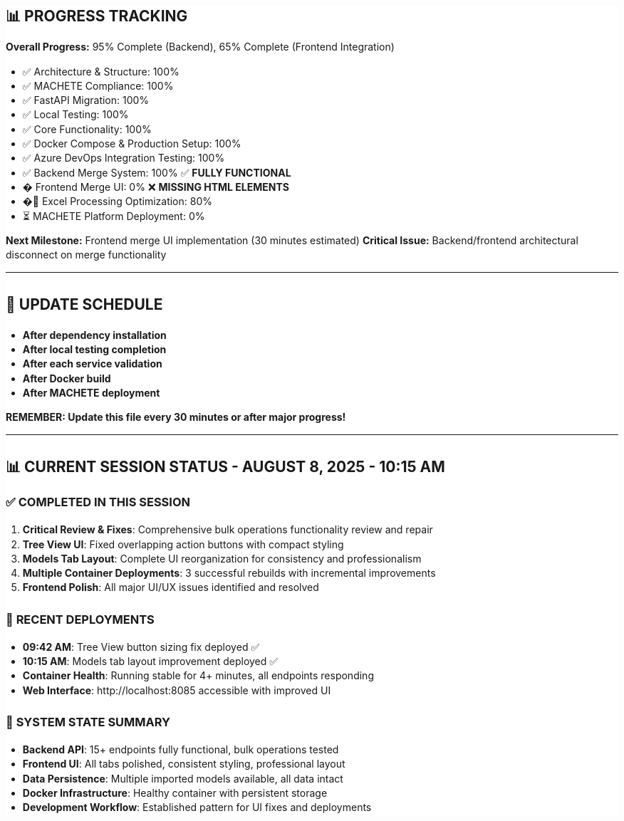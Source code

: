 
## 📊 PROGRESS TRACKING

**Overall Progress:** 95% Complete (Backend), 65% Complete (Frontend Integration)
- ✅ Architecture & Structure: 100%
- ✅ MACHETE Compliance: 100%  
- ✅ FastAPI Migration: 100%
- ✅ Local Testing: 100%
- ✅ Core Functionality: 100%
- ✅ Docker Compose & Production Setup: 100%
- ✅ Azure DevOps Integration Testing: 100%
- ✅ Backend Merge System: 100% ✅ **FULLY FUNCTIONAL**
- � Frontend Merge UI: 0% ❌ **MISSING HTML ELEMENTS**
- �🚧 Excel Processing Optimization: 80%
- ⏳ MACHETE Platform Deployment: 0%

**Next Milestone:** Frontend merge UI implementation (30 minutes estimated)
**Critical Issue:** Backend/frontend architectural disconnect on merge functionality

---

## 🔔 UPDATE SCHEDULE
- **After dependency installation**
- **After local testing completion**
- **After each service validation**
- **After Docker build**
- **After MACHETE deployment**

**REMEMBER: Update this file every 30 minutes or after major progress!**

---

## 📊 CURRENT SESSION STATUS - AUGUST 8, 2025 - 10:15 AM

### ✅ **COMPLETED IN THIS SESSION**
1. **Critical Review & Fixes**: Comprehensive bulk operations functionality review and repair
2. **Tree View UI**: Fixed overlapping action buttons with compact styling
3. **Models Tab Layout**: Complete UI reorganization for consistency and professionalism  
4. **Multiple Container Deployments**: 3 successful rebuilds with incremental improvements
5. **Frontend Polish**: All major UI/UX issues identified and resolved

### 🏃 **RECENT DEPLOYMENTS** 
- **09:42 AM**: Tree View button sizing fix deployed ✅
- **10:15 AM**: Models tab layout improvement deployed ✅
- **Container Health**: Running stable for 4+ minutes, all endpoints responding
- **Web Interface**: http://localhost:8085 accessible with improved UI

### 🎯 **SYSTEM STATE SUMMARY**
- **Backend API**: 15+ endpoints fully functional, bulk operations tested
- **Frontend UI**: All tabs polished, consistent styling, professional layout
- **Data Persistence**: Multiple imported models available, all data intact
- **Docker Infrastructure**: Healthy container with persistent storage
- **Development Workflow**: Established pattern for UI fixes and deployments
